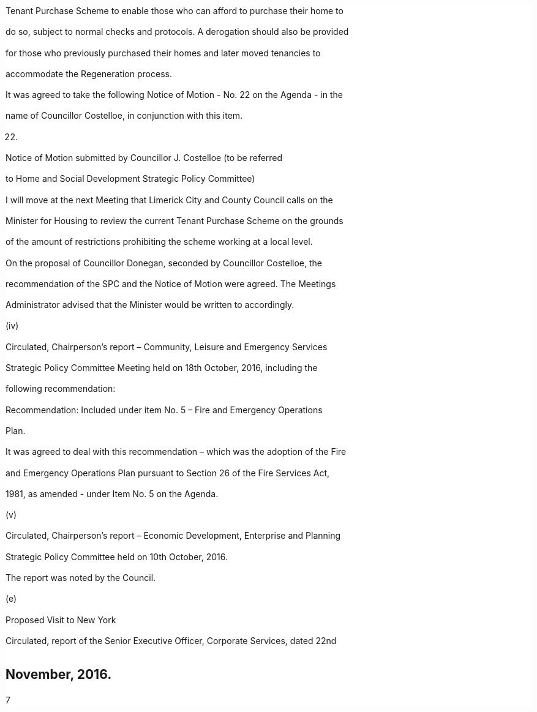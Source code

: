 Tenant Purchase Scheme to enable those who can afford to purchase their home to

do so, subject to normal checks and protocols. A derogation should also be provided

for those who previously purchased their homes and later moved tenancies to

accommodate the Regeneration process.

It was agreed to take the following Notice of Motion - No. 22 on the Agenda - in the

name of Councillor Costelloe, in conjunction with this item.

22.

Notice of Motion submitted by Councillor J. Costelloe (to be referred

to Home and Social Development Strategic Policy Committee)

I will move at the next Meeting that Limerick City and County Council calls on the

Minister for Housing to review the current Tenant Purchase Scheme on the grounds

of the amount of restrictions prohibiting the scheme working at a local level.

On the proposal of Councillor Donegan, seconded by Councillor Costelloe, the

recommendation of the SPC and the Notice of Motion were agreed. The Meetings

Administrator advised that the Minister would be written to accordingly.

(iv)

Circulated, Chairperson’s report – Community, Leisure and Emergency Services

Strategic Policy Committee Meeting held on 18th October, 2016, including the

following recommendation:

Recommendation: Included under item No. 5 – Fire and Emergency Operations

Plan.

It was agreed to deal with this recommendation – which was the adoption of the Fire

and Emergency Operations Plan pursuant to Section 26 of the Fire Services Act,

1981, as amended - under Item No. 5 on the Agenda.

(v)

Circulated, Chairperson’s report – Economic Development, Enterprise and Planning

Strategic Policy Committee held on 10th October, 2016.

The report was noted by the Council.

(e)

Proposed Visit to New York

Circulated, report of the Senior Executive Officer, Corporate Services, dated 22nd

November, 2016.
---
7
